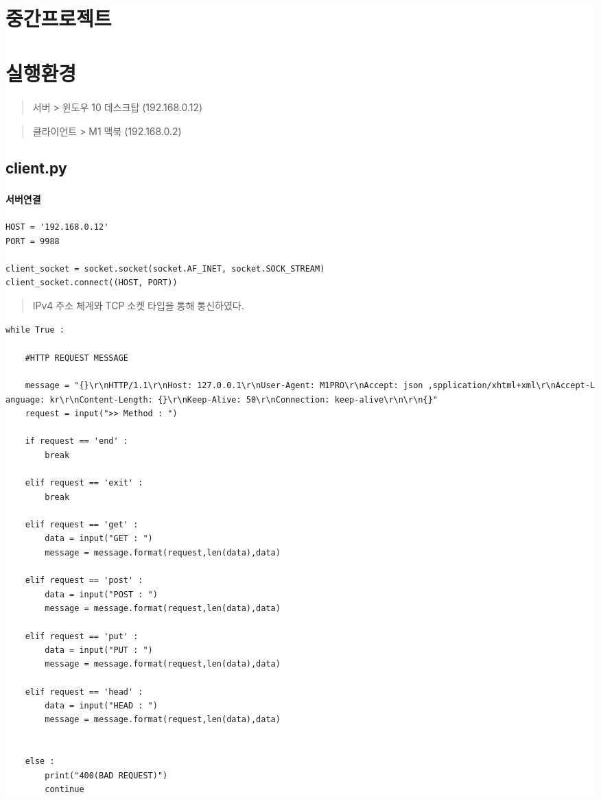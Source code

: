 # 중간프로젝트
#

# 실행환경

> 서버 > 윈도우 10 데스크탑 (192.168.0.12)

> 클라이언트 > M1 맥북 (192.168.0.2)

## client.py

#### 서버연결

    HOST = '192.168.0.12' 
    PORT = 9988

    client_socket = socket.socket(socket.AF_INET, socket.SOCK_STREAM)
    client_socket.connect((HOST, PORT))

> IPv4 주소 체계와 TCP 소켓 타입을 통해 통신하였다.

    while True : 

        #HTTP REQUEST MESSAGE

        message = "{}\r\nHTTP/1.1\r\nHost: 127.0.0.1\r\nUser-Agent: M1PRO\r\nAccept: json ,spplication/xhtml+xml\r\nAccept-Language: kr\r\nContent-Length: {}\r\nKeep-Alive: 50\r\nConnection: keep-alive\r\n\r\n{}"
        request = input(">> Method : ")

        if request == 'end' :
            break
            
        elif request == 'exit' :
            break

        elif request == 'get' :
            data = input("GET : ")
            message = message.format(request,len(data),data)

        elif request == 'post' :
            data = input("POST : ")
            message = message.format(request,len(data),data)

        elif request == 'put' : 
            data = input("PUT : ")
            message = message.format(request,len(data),data)
        
        elif request == 'head' :
            data = input("HEAD : ")
            message = message.format(request,len(data),data)
            

        else :
            print("400(BAD REQUEST)")
            continue
